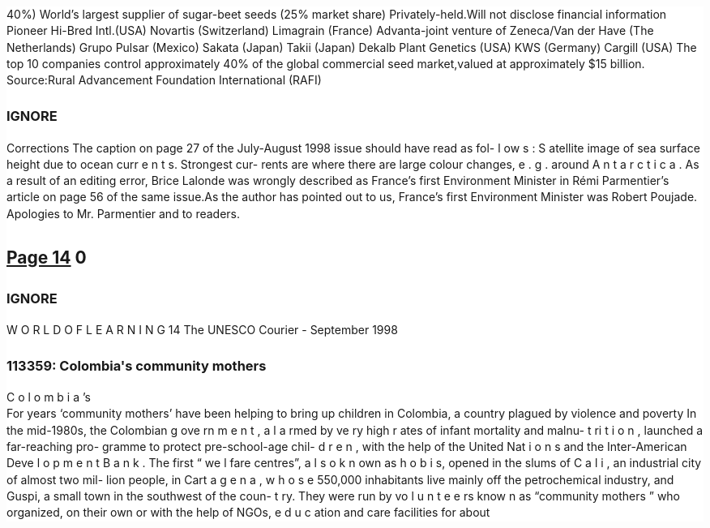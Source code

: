 40%)
World’s largest supplier of sugar-beet seeds
(25% market share)
Privately-held.Will not disclose financial
information
Pioneer Hi-Bred Intl.(USA)
Novartis (Switzerland)
Limagrain (France)
Advanta-joint venture of
Zeneca/Van der Have 
(The Netherlands)
Grupo Pulsar (Mexico)
Sakata (Japan)
Takii (Japan)
Dekalb Plant Genetics (USA)
KWS (Germany)
Cargill (USA)
The top 10 companies control approximately 40% of the global commercial seed market,valued at approximately
$15 billion. Source:Rural Advancement Foundation International (RAFI)

### IGNORE

Corrections
The caption on page 27 of the July-August 1998 issue should have read as fol-
l ow s : S atellite image of sea surface height due to ocean curr e n t s. Strongest cur-
rents are where there are large colour changes, e . g . around A n t a r c t i c a .
As a result of an editing error, Brice Lalonde was wrongly described as France’s
first Environment Minister in Rémi Parmentier’s article on page 56 of the same
issue.As the author has pointed out to us, France’s first Environment Minister
was Robert Poujade. Apologies to Mr. Parmentier and to readers.

## [Page 14](113355eng.pdf#page=14) 0

### IGNORE

W O R L D  O F  L E A R N I N G
14 The UNESCO Courier - September 1998


### 113359: Colombia's community mothers

C o l o m b i a ’s  
For years ‘community mothers’ have been helping to bring up children in
Colombia, a country plagued by violence and poverty
In the mid-1980s, the Colombian
g ove rn m e n t , a l a rmed by ve ry high
r ates of infant mortality and malnu-
t ri t i o n , launched a far-reaching pro-
gramme to protect pre-school-age chil-
d r e n , with the help of the United Nat i o n s
and the Inter-American Deve l o p m e n t
B a n k .
The first “ we l fare centres”, a l s o
k n own as h o b i s, opened in the slums of
C a l i , an industrial city of almost two mil-
lion people, in Cart a g e n a , w h o s e
550,000 inhabitants live mainly off the
petrochemical industry, and Guspi, a
small town in the southwest of the coun-
t ry. They were run by vo l u n t e e rs know n
as “community mothers ” who organized,
on their own or with the help of NGOs,
e d u c ation and care facilities for about